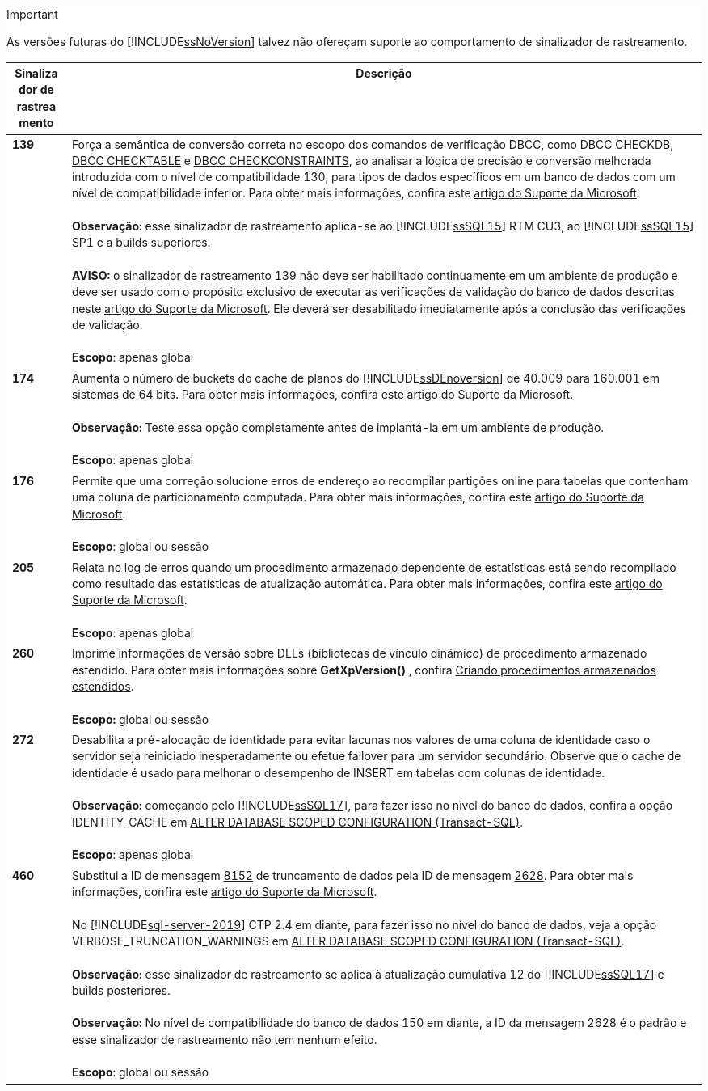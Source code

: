 > [!IMPORTANT]
> As versões futuras do [!INCLUDE[ssNoVersion](../../includes/ssnoversion-md.md)] talvez não ofereçam suporte ao comportamento de sinalizador de rastreamento. 
  
|Sinalizador de rastreamento|Descrição|  
|---|---|
|**139**| Força a semântica de conversão correta no escopo dos comandos de verificação DBCC, como [DBCC CHECKDB](../../t-sql/database-console-commands/dbcc-checkdb-transact-sql.md), [DBCC CHECKTABLE](../../t-sql/database-console-commands/dbcc-checktable-transact-sql.md) e [DBCC CHECKCONSTRAINTS](../../t-sql/database-console-commands/dbcc-checkconstraints-transact-sql.md), ao analisar a lógica de precisão e conversão melhorada introduzida com o nível de compatibilidade 130, para tipos de dados específicos em um banco de dados com um nível de compatibilidade inferior. Para obter mais informações, confira este [artigo do Suporte da Microsoft](https://support.microsoft.com/help/4010261).<br /><br />**Observação:** esse sinalizador de rastreamento aplica-se ao [!INCLUDE[ssSQL15](../../includes/sssql15-md.md)] RTM CU3, ao [!INCLUDE[ssSQL15](../../includes/sssql15-md.md)] SP1 e a builds superiores.<br /><br />**AVISO:** o sinalizador de rastreamento 139 não deve ser habilitado continuamente em um ambiente de produção e deve ser usado com o propósito exclusivo de executar as verificações de validação do banco de dados descritas neste [artigo do Suporte da Microsoft](https://support.microsoft.com/help/4010261). Ele deverá ser desabilitado imediatamente após a conclusão das verificações de validação.<br /><br />**Escopo**: apenas global|
|**174**|Aumenta o número de buckets do cache de planos do [!INCLUDE[ssDEnoversion](../../includes/ssdenoversion-md.md)] de 40.009 para 160.001 em sistemas de 64 bits. Para obter mais informações, confira este [artigo do Suporte da Microsoft](https://support.microsoft.com/kb/3026083).<br /><br />**Observação:** Teste essa opção completamente antes de implantá-la em um ambiente de produção.<br /><br />**Escopo**: apenas global|
|**176**|Permite que uma correção solucione erros de endereço ao recompilar partições online para tabelas que contenham uma coluna de particionamento computada. Para obter mais informações, confira este [artigo do Suporte da Microsoft](https://support.microsoft.com/kb/3213683).<br /><br />**Escopo**: global ou sessão|
|**205**|Relata no log de erros quando um procedimento armazenado dependente de estatísticas está sendo recompilado como resultado das estatísticas de atualização automática. Para obter mais informações, confira este [artigo do Suporte da Microsoft](https://support.microsoft.com/kb/195565).<br /><br />**Escopo**: apenas global|
|**260**|Imprime informações de versão sobre DLLs (bibliotecas de vínculo dinâmico) de procedimento armazenado estendido. Para obter mais informações sobre **GetXpVersion()** , confira [Criando procedimentos armazenados estendidos](../../relational-databases/extended-stored-procedures-programming/creating-extended-stored-procedures.md).<br /><br />**Escopo:** global ou sessão|
|**272**|Desabilita a pré-alocação de identidade para evitar lacunas nos valores de uma coluna de identidade caso o servidor seja reiniciado inesperadamente ou efetue failover para um servidor secundário. Observe que o cache de identidade é usado para melhorar o desempenho de INSERT em tabelas com colunas de identidade.<br /><br />**Observação:** começando pelo [!INCLUDE[ssSQL17](../../includes/sssql17-md.md)], para fazer isso no nível do banco de dados, confira a opção IDENTITY_CACHE em [ALTER DATABASE SCOPED CONFIGURATION &#40;Transact-SQL&#41;](../../t-sql/statements/alter-database-scoped-configuration-transact-sql.md).<br /><br />**Escopo**: apenas global|
|**460**|Substitui a ID de mensagem [8152](../../relational-databases/errors-events/database-engine-events-and-errors.md#errors-8000-to-8999) de truncamento de dados pela ID de mensagem [2628](../../relational-databases/errors-events/database-engine-events-and-errors.md#errors-2000-to-2999). Para obter mais informações, confira este [artigo do Suporte da Microsoft](https://support.microsoft.com/kb/4468101).<br /><br />No [!INCLUDE[sql-server-2019](../../includes/sssqlv15-md.md)] CTP 2.4 em diante, para fazer isso no nível do banco de dados, veja a opção VERBOSE_TRUNCATION_WARNINGS em [ALTER DATABASE SCOPED CONFIGURATION &#40;Transact-SQL&#41;](../../t-sql/statements/alter-database-scoped-configuration-transact-sql.md).<br /><br />**Observação:** esse sinalizador de rastreamento se aplica à atualização cumulativa 12 do [!INCLUDE[ssSQL17](../../includes/sssql17-md.md)] e builds posteriores.<br /><br />**Observação:** No nível de compatibilidade do banco de dados 150 em diante, a ID da mensagem 2628 é o padrão e esse sinalizador de rastreamento não tem nenhum efeito.<br /><br />**Escopo**: global ou sessão|